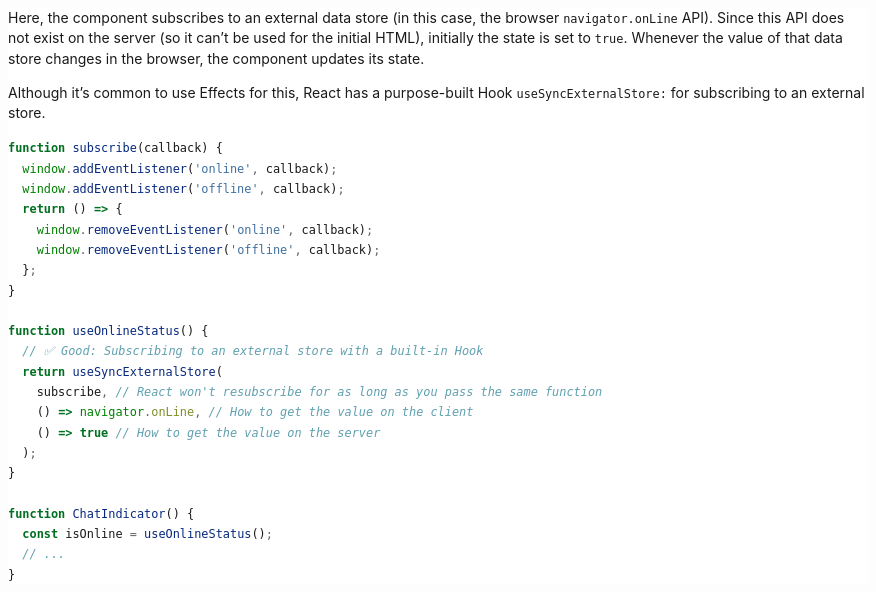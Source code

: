 Here, the component subscribes to an external data store (in this case, the browser `navigator.onLine` API). Since this API does not exist on the server (so it can’t be used for the initial HTML), initially the state is set to `true`. Whenever the value of that data store changes in the browser, the component updates its state.

Although it’s common to use Effects for this, React has a purpose-built Hook `useSyncExternalStore:` for subscribing to an external store.

```js
function subscribe(callback) {
  window.addEventListener('online', callback);
  window.addEventListener('offline', callback);
  return () => {
    window.removeEventListener('online', callback);
    window.removeEventListener('offline', callback);
  };
}

function useOnlineStatus() {
  // ✅ Good: Subscribing to an external store with a built-in Hook
  return useSyncExternalStore(
    subscribe, // React won't resubscribe for as long as you pass the same function
    () => navigator.onLine, // How to get the value on the client
    () => true // How to get the value on the server
  );
}

function ChatIndicator() {
  const isOnline = useOnlineStatus();
  // ...
}
```
